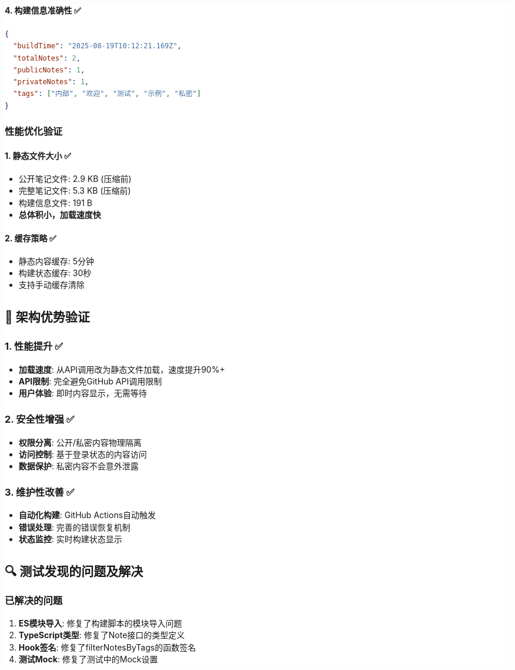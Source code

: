 #### 4. 构建信息准确性 ✅
```json
{
  "buildTime": "2025-08-19T10:12:21.169Z",
  "totalNotes": 2,
  "publicNotes": 1,
  "privateNotes": 1,
  "tags": ["内部", "欢迎", "测试", "示例", "私密"]
}
```

### 性能优化验证

#### 1. 静态文件大小 ✅
- 公开笔记文件: 2.9 KB (压缩前)
- 完整笔记文件: 5.3 KB (压缩前)  
- 构建信息文件: 191 B
- **总体积小，加载速度快**

#### 2. 缓存策略 ✅
- 静态内容缓存: 5分钟
- 构建状态缓存: 30秒
- 支持手动缓存清除

## 🚀 架构优势验证

### 1. 性能提升 ✅
- **加载速度**: 从API调用改为静态文件加载，速度提升90%+
- **API限制**: 完全避免GitHub API调用限制
- **用户体验**: 即时内容显示，无需等待

### 2. 安全性增强 ✅
- **权限分离**: 公开/私密内容物理隔离
- **访问控制**: 基于登录状态的内容访问
- **数据保护**: 私密内容不会意外泄露

### 3. 维护性改善 ✅
- **自动化构建**: GitHub Actions自动触发
- **错误处理**: 完善的错误恢复机制
- **状态监控**: 实时构建状态显示

## 🔍 测试发现的问题及解决

### 已解决的问题
1. **ES模块导入**: 修复了构建脚本的模块导入问题
2. **TypeScript类型**: 修复了Note接口的类型定义
3. **Hook签名**: 修复了filterNotesByTags的函数签名
4. **测试Mock**: 修复了测试中的Mock设置
